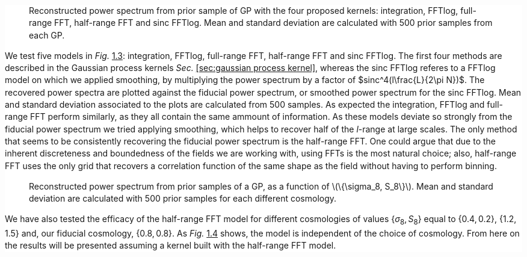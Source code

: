 <figure id="fig:check methods">
<embed src="images/3_kernel_comparison.pdf" />
<figcaption><span id="fig:check methods"
data-label="fig:check methods"></span> Reconstructed power spectrum from
prior sample of GP with the four proposed kernels: integration, FFTlog,
full-range FFT, half-range FFT and sinc FFTlog. Mean and standard
deviation are calculated with 500 prior samples from each GP.
</figcaption>
</figure>

We test five models in *Fig.*
<a href="#fig:check methods" data-reference-type="ref"
data-reference="fig:check methods">1.3</a>: integration, FFTlog,
full-range FFT, half-range FFT and sinc FFTlog. The first four methods
are described in the Gaussian process kernels *Sec.*
<a href="#sec:gaussian process kernel" data-reference-type="ref"
data-reference="sec:gaussian process kernel">[sec:gaussian process
kernel]</a>, whereas the sinc FFTlog referes to a FFTlog model on which
we applied smoothing, by multiplying the power spectrum by a factor of
$`sinc^4(l\frac{L}{2\pi N})`$. The recovered power spectra are plotted
against the fiducial power spectrum, or smoothed power spectrum for the
sinc FFTlog. Mean and standard deviation associated to the plots are
calculated from 500 samples. As expected the integration, FFTlog and
full-range FFT perform similarly, as they all contain the same ammount
of information. As these models deviate so strongly from the fiducial
power spectrum we tried applying smoothing, which helps to recover half
of the $`l`$-range at large scales. The only method that seems to be
consistently recovering the fiducial power spectrum is the half-range
FFT. One could argue that due to the inherent discreteness and
boundedness of the fields we are working with, using FFTs is the most
natural choice; also, half-range FFT uses the only grid that recovers a
correlation function of the same shape as the field without having to
perform binning.

<figure id="fig:check cosmology">
<embed src="images/3_cosmology_comparison.pdf" />
<figcaption><span id="fig:check cosmology"
data-label="fig:check cosmology"></span> Reconstructed power spectrum
from prior samples of a GP, as a function of <span
class="math inline">\(\{\sigma_8, S_8\}\)</span>. Mean and standard
deviation are calculated with 500 prior samples for each different
cosmology.</figcaption>
</figure>

We have also tested the efficacy of the half-range FFT model for
different cosmologies of values $`\{\sigma_8, S_8\}`$ equal to
$`\{0.4,0.2\}`$, $`\{1.2,1.5\}`$ and, our fiducial cosmology,
$`\{0.8,0.8\}`$. As *Fig.*
<a href="#fig:check cosmology" data-reference-type="ref"
data-reference="fig:check cosmology">1.4</a> shows, the model is
independent of the choice of cosmology. From here on the results will be
presented assuming a kernel built with the half-range FFT model.
